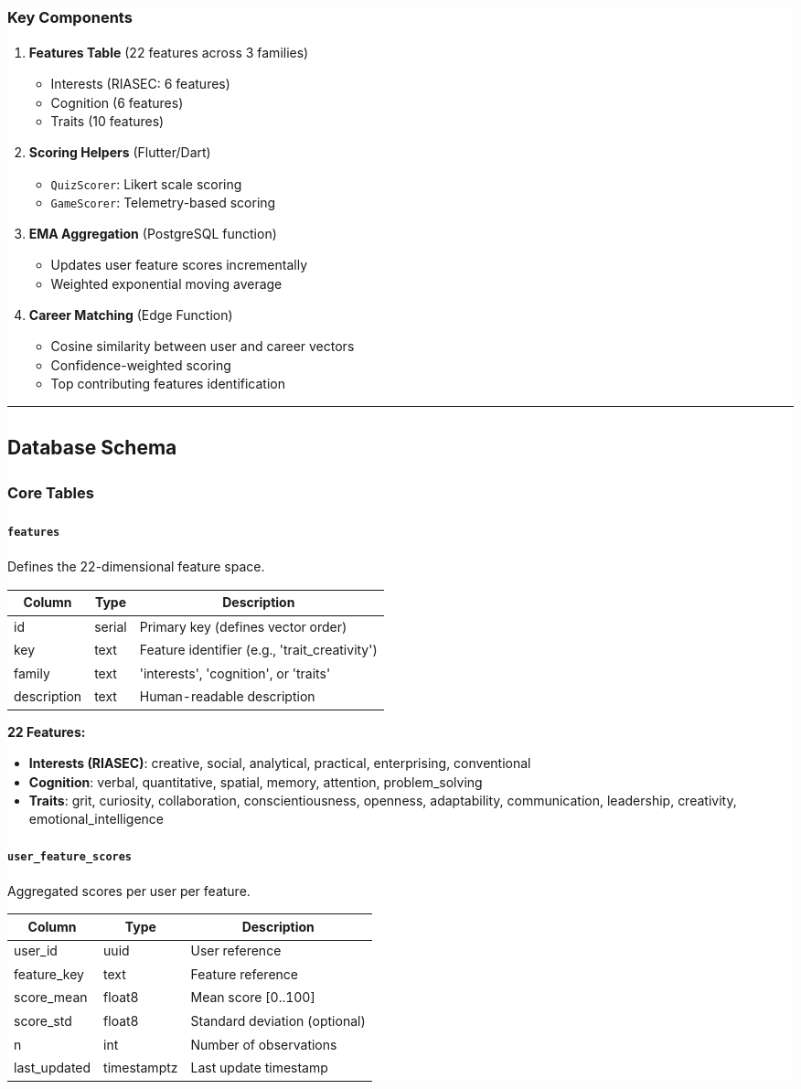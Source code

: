 ### Key Components

1. **Features Table** (22 features across 3 families)
   - Interests (RIASEC: 6 features)
   - Cognition (6 features)
   - Traits (10 features)

2. **Scoring Helpers** (Flutter/Dart)
   - `QuizScorer`: Likert scale scoring
   - `GameScorer`: Telemetry-based scoring

3. **EMA Aggregation** (PostgreSQL function)
   - Updates user feature scores incrementally
   - Weighted exponential moving average

4. **Career Matching** (Edge Function)
   - Cosine similarity between user and career vectors
   - Confidence-weighted scoring
   - Top contributing features identification

---

## Database Schema

### Core Tables

#### `features`
Defines the 22-dimensional feature space.

| Column | Type | Description |
|--------|------|-------------|
| id | serial | Primary key (defines vector order) |
| key | text | Feature identifier (e.g., 'trait_creativity') |
| family | text | 'interests', 'cognition', or 'traits' |
| description | text | Human-readable description |

**22 Features:**
- **Interests (RIASEC)**: creative, social, analytical, practical, enterprising, conventional
- **Cognition**: verbal, quantitative, spatial, memory, attention, problem_solving
- **Traits**: grit, curiosity, collaboration, conscientiousness, openness, adaptability, communication, leadership, creativity, emotional_intelligence

#### `user_feature_scores`
Aggregated scores per user per feature.

| Column | Type | Description |
|--------|------|-------------|
| user_id | uuid | User reference |
| feature_key | text | Feature reference |
| score_mean | float8 | Mean score [0..100] |
| score_std | float8 | Standard deviation (optional) |
| n | int | Number of observations |
| last_updated | timestamptz | Last update timestamp |
